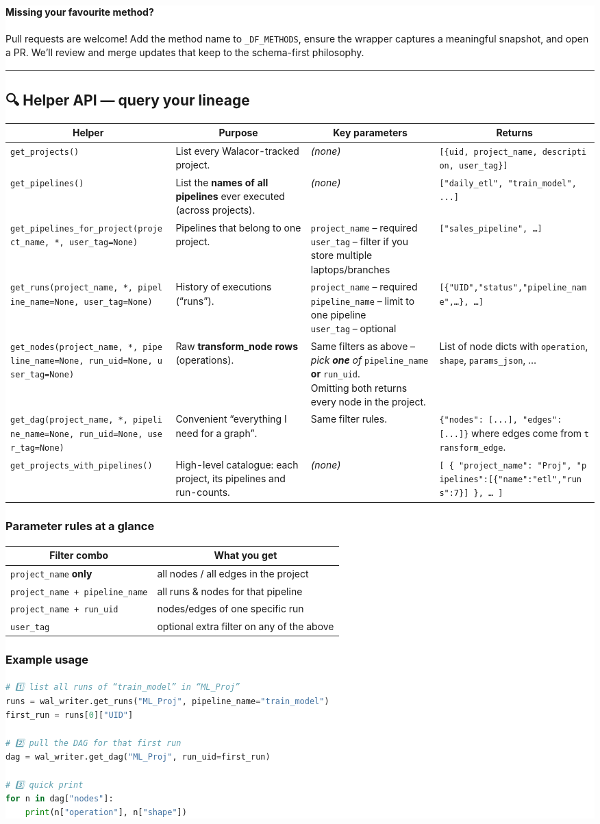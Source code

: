 #### Missing your favourite method?

Pull requests are welcome!
Add the method name to `_DF_METHODS`, ensure the wrapper captures a meaningful
snapshot, and open a PR. We’ll review and merge updates that keep to the
schema-first philosophy.

---
## 🔍 Helper API — query your lineage

| Helper                                                                        | Purpose                                                              | Key parameters                                                                                                                    | Returns                                                                           |
| ----------------------------------------------------------------------------- | -------------------------------------------------------------------- | -------------------------------------------------------------------------------------------------------------------------------   | --------------------------------------------------------------------------------- |
| `get_projects()`                                                              | List every Walacor-tracked project.                                  | *(none)*                                                                                                                          | `[{uid, project_name, description, user_tag}]`                                    |
| `get_pipelines()`                                                             | List the **names of all pipelines** ever executed (across projects). | *(none)*                                                                                                                          | `["daily_etl", "train_model", ...]`                                               |
| `get_pipelines_for_project(project_name, *, user_tag=None)`                   | Pipelines that belong to one project.                                | `project_name` – required<br>`user_tag` – filter if you store multiple laptops/branches                                           | `["sales_pipeline", …]`                                                           |
| `get_runs(project_name, *, pipeline_name=None, user_tag=None)`                | History of executions (“runs”).                                      | `project_name` – required<br>`pipeline_name` – limit to one pipeline<br>`user_tag` – optional                                     | `[{"UID","status","pipeline_name",…}, …]`                                         |
| `get_nodes(project_name, *, pipeline_name=None, run_uid=None, user_tag=None)` | Raw **transform\_node rows** (operations).                           | Same filters as above – *pick **one** of* `pipeline_name` **or** `run_uid`.<br>Omitting both returns every node in the project.   | List of node dicts with `operation`, `shape`, `params_json`, …                    |
| `get_dag(project_name, *, pipeline_name=None, run_uid=None, user_tag=None)`   | Convenient “everything I need for a graph”.                          | Same filter rules.                                                                                                                | `{"nodes": [...], "edges": [...]}` where edges come from `transform_edge`.        |
| `get_projects_with_pipelines()`                                               | High-level catalogue: each project, its pipelines and run-counts.    | *(none)*                                                                                                                          | `[ { "project_name": "Proj", "pipelines":[{"name":"etl","runs":7}] }, … ]` |

### Parameter rules at a glance

| Filter combo                   | What you get                              |
| ------------------------------ | ----------------------------------------- |
| `project_name` **only**        | all nodes / all edges in the project      |
| `project_name + pipeline_name` | all runs & nodes for that pipeline        |
| `project_name + run_uid`       | nodes/edges of one specific run           |
| `user_tag`                     | optional extra filter on any of the above |

### Example usage

```python
# 1️⃣ list all runs of “train_model” in “ML_Proj”
runs = wal_writer.get_runs("ML_Proj", pipeline_name="train_model")
first_run = runs[0]["UID"]

# 2️⃣ pull the DAG for that first run
dag = wal_writer.get_dag("ML_Proj", run_uid=first_run)

# 3️⃣ quick print
for n in dag["nodes"]:
    print(n["operation"], n["shape"])
```


[badge-license]: https://img.shields.io/badge/license-Apache2-green.svg?dummy
[license]: https://github.com/walacor/objectvalidation/blob/main/LICENSE